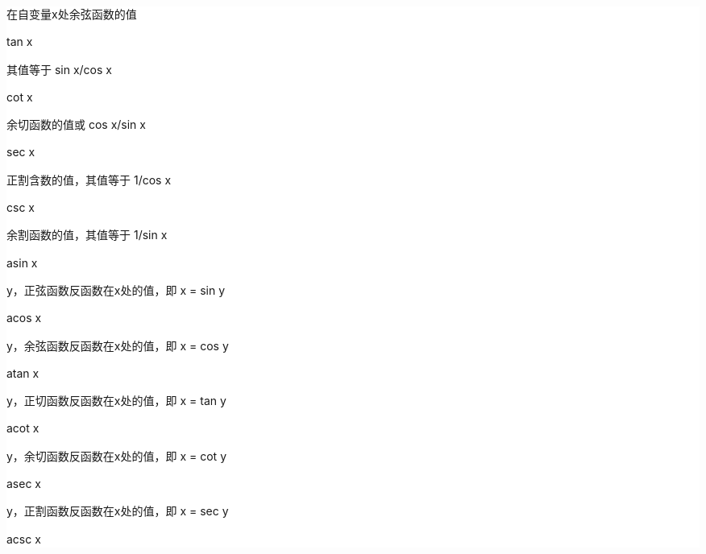 在自变量x处余弦函数的值
</td>
</tr><tr>
<td>
tan x

其值等于 sin x/cos x
</td>
</tr><tr>
<td>
cot x

余切函数的值或 cos x/sin x
</td>
</tr><tr>
<td>
sec x

正割含数的值，其值等于 1/cos x
</td>
</tr><tr>
<td>
csc x

余割函数的值，其值等于 1/sin x
</td>
</tr><tr>
<td>
asin x

y，正弦函数反函数在x处的值，即 x = sin y
</td>
</tr><tr>
<td>
acos x

y，余弦函数反函数在x处的值，即 x = cos y
</td>
</tr><tr>
<td>
atan x

y，正切函数反函数在x处的值，即 x = tan y
</td>
</tr><tr>
<td>
acot x

y，余切函数反函数在x处的值，即 x = cot y
</td>
</tr><tr>
<td>
asec x

y，正割函数反函数在x处的值，即 x = sec y
</td>
</tr><tr>
<td>
acsc x
